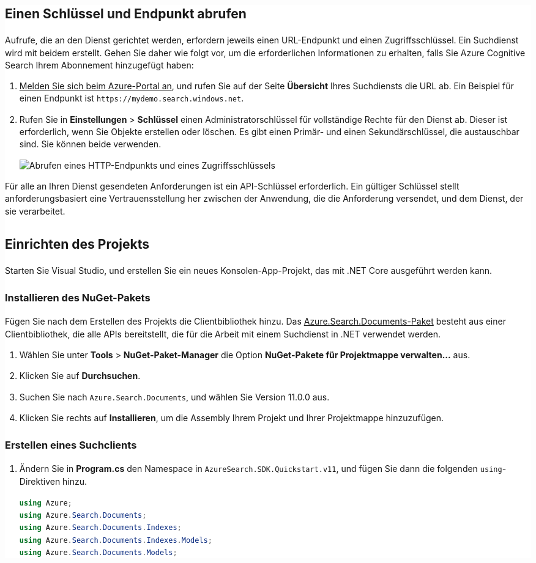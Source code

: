 <a name="get-service-info"></a>

## <a name="get-a-key-and-endpoint"></a>Einen Schlüssel und Endpunkt abrufen

Aufrufe, die an den Dienst gerichtet werden, erfordern jeweils einen URL-Endpunkt und einen Zugriffsschlüssel. Ein Suchdienst wird mit beidem erstellt. Gehen Sie daher wie folgt vor, um die erforderlichen Informationen zu erhalten, falls Sie Azure Cognitive Search Ihrem Abonnement hinzugefügt haben:

1. [Melden Sie sich beim Azure-Portal an](https://portal.azure.com/), und rufen Sie auf der Seite **Übersicht** Ihres Suchdiensts die URL ab. Ein Beispiel für einen Endpunkt ist `https://mydemo.search.windows.net`.

2. Rufen Sie in **Einstellungen** > **Schlüssel** einen Administratorschlüssel für vollständige Rechte für den Dienst ab. Dieser ist erforderlich, wenn Sie Objekte erstellen oder löschen. Es gibt einen Primär- und einen Sekundärschlüssel, die austauschbar sind. Sie können beide verwenden.

   ![Abrufen eines HTTP-Endpunkts und eines Zugriffsschlüssels](media/search-get-started-postman/get-url-key.png "Abrufen eines HTTP-Endpunkts und eines Zugriffsschlüssels")

Für alle an Ihren Dienst gesendeten Anforderungen ist ein API-Schlüssel erforderlich. Ein gültiger Schlüssel stellt anforderungsbasiert eine Vertrauensstellung her zwischen der Anwendung, die die Anforderung versendet, und dem Dienst, der sie verarbeitet.

## <a name="set-up-your-project"></a>Einrichten des Projekts

Starten Sie Visual Studio, und erstellen Sie ein neues Konsolen-App-Projekt, das mit .NET Core ausgeführt werden kann. 

### <a name="install-the-nuget-package"></a>Installieren des NuGet-Pakets

Fügen Sie nach dem Erstellen des Projekts die Clientbibliothek hinzu. Das [Azure.Search.Documents-Paket](https://www.nuget.org/packages/Azure.Search.Documents/) besteht aus einer Clientbibliothek, die alle APIs bereitstellt, die für die Arbeit mit einem Suchdienst in .NET verwendet werden.

1. Wählen Sie unter **Tools** > **NuGet-Paket-Manager** die Option **NuGet-Pakete für Projektmappe verwalten...** aus. 

1. Klicken Sie auf **Durchsuchen**.

1. Suchen Sie nach `Azure.Search.Documents`, und wählen Sie Version 11.0.0 aus.

1. Klicken Sie rechts auf **Installieren**, um die Assembly Ihrem Projekt und Ihrer Projektmappe hinzuzufügen.

### <a name="create-a-search-client"></a>Erstellen eines Suchclients

1. Ändern Sie in **Program.cs** den Namespace in `AzureSearch.SDK.Quickstart.v11`, und fügen Sie dann die folgenden `using`-Direktiven hinzu.

   ```csharp
   using Azure;
   using Azure.Search.Documents;
   using Azure.Search.Documents.Indexes;
   using Azure.Search.Documents.Indexes.Models;
   using Azure.Search.Documents.Models;
   ```
